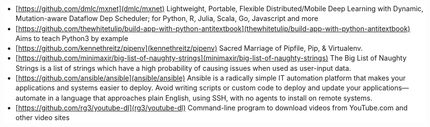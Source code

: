 * [https://github.com/dmlc/mxnet](dmlc/mxnet) Lightweight, Portable, Flexible Distributed/Mobile Deep Learning with Dynamic, Mutation-aware Dataflow Dep Scheduler; for Python, R, Julia, Scala, Go, Javascript and more
* [https://github.com/thewhitetulip/build-app-with-python-antitextbook](thewhitetulip/build-app-with-python-antitextbook) Aims to teach Python3 by example
* [https://github.com/kennethreitz/pipenv](kennethreitz/pipenv) Sacred Marriage of Pipfile, Pip, &amp; Virtualenv.
* [https://github.com/minimaxir/big-list-of-naughty-strings](minimaxir/big-list-of-naughty-strings) The Big List of Naughty Strings is a list of strings which have a high probability of causing issues when used as user-input data.
* [https://github.com/ansible/ansible](ansible/ansible) Ansible is a radically simple IT automation platform that makes your applications and systems easier to deploy. Avoid writing scripts or custom code to deploy and update your applications— automate in a language that approaches plain English, using SSH, with no agents to install on remote systems.
* [https://github.com/rg3/youtube-dl](rg3/youtube-dl) Command-line program to download videos from YouTube.com and other video sites
